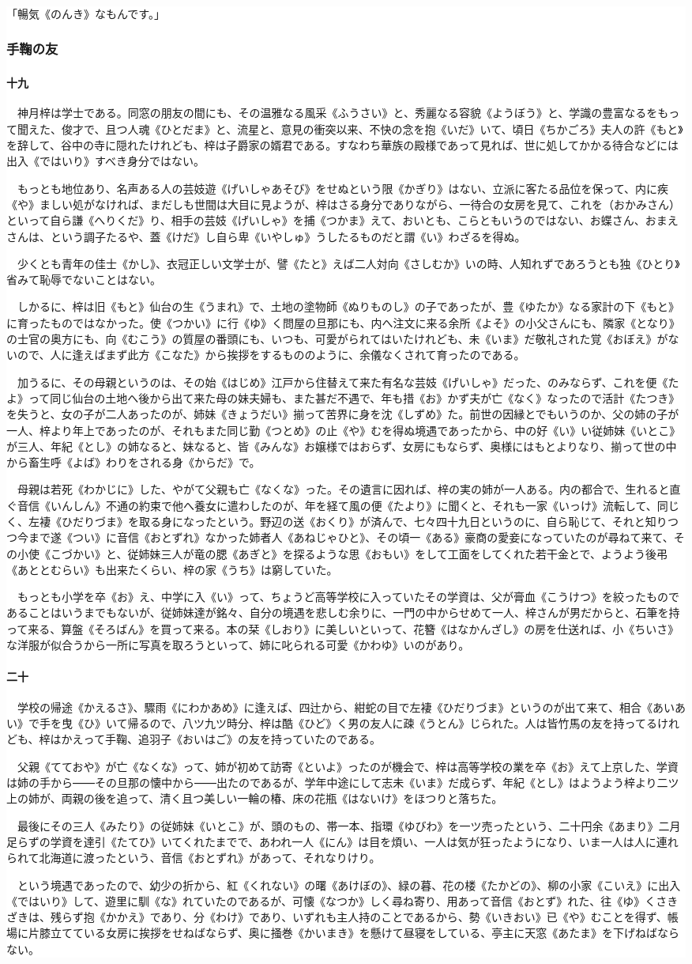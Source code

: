 「暢気《のんき》なもんです。」





### 手鞠の友




#### 十九




　神月梓は学士である。同窓の朋友の間にも、その温雅なる風采《ふうさい》と、秀麗なる容貌《ようぼう》と、学識の豊富なるをもって聞えた、俊才で、且つ人魂《ひとだま》と、流星と、意見の衝突以来、不快の念を抱《いだ》いて、頃日《ちかごろ》夫人の許《もと》を辞して、谷中の寺に隠れたけれども、梓は子爵家の婿君である。すなわち華族の殿様であって見れば、世に処してかかる待合などには出入《ではいり》すべき身分ではない。

　もっとも地位あり、名声ある人の芸妓遊《げいしゃあそび》をせぬという限《かぎり》はない、立派に客たる品位を保って、内に疾《や》ましい処がなければ、まだしも世間は大目に見ようが、梓はさる身分でありながら、一待合の女房を見て、これを（おかみさん）といって自ら謙《へりくだ》り、相手の芸妓《げいしゃ》を捕《つかま》えて、おいとも、こらともいうのではない、お蝶さん、おまえさんは、という調子たるや、蓋《けだ》し自ら卑《いやしゅ》うしたるものだと謂《い》わざるを得ぬ。

　少くとも青年の佳士《かし》、衣冠正しい文学士が、譬《たと》えば二人対向《さしむか》いの時、人知れずであろうとも独《ひとり》省みて恥辱でないことはない。

　しかるに、梓は旧《もと》仙台の生《うまれ》で、土地の塗物師《ぬりものし》の子であったが、豊《ゆたか》なる家計の下《もと》に育ったものではなかった。使《つかい》に行《ゆ》く問屋の旦那にも、内へ注文に来る余所《よそ》の小父さんにも、隣家《となり》の士官の奥方にも、向《むこう》の質屋の番頭にも、いつも、可愛がられてはいたけれども、未《いま》だ敬礼された覚《おぼえ》がないので、人に逢えばまず此方《こなた》から挨拶をするもののように、余儀なくされて育ったのである。

　加うるに、その母親というのは、その始《はじめ》江戸から住替えて来た有名な芸妓《げいしゃ》だった、のみならず、これを便《たよ》って同じ仙台の土地へ後から出て来た母の妹夫婦も、また甚だ不遇で、年も措《お》かず夫が亡《なく》なったので活計《たつき》を失うと、女の子が二人あったのが、姉妹《きょうだい》揃って苦界に身を沈《しずめ》た。前世の因縁とでもいうのか、父の姉の子が一人、梓より年上であったのが、それもまた同じ勤《つとめ》の止《や》むを得ぬ境遇であったから、中の好《い》い従姉妹《いとこ》が三人、年紀《とし》の姉なると、妹なると、皆《みんな》お嬢様ではおらず、女房にもならず、奥様にはもとよりなり、揃って世の中から畜生呼《よば》わりをされる身《からだ》で。

　母親は若死《わかじに》した、やがて父親も亡《なくな》った。その遺言に因れば、梓の実の姉が一人ある。内の都合で、生れると直ぐ音信《いんしん》不通の約束で他へ養女に遣わしたのが、年を経て風の便《たより》に聞くと、それも一家《いっけ》流転して、同じく、左褄《ひだりづま》を取る身になったという。野辺の送《おくり》が済んで、七々四十九日というのに、自ら恥じて、それと知りつつ今まで遂《つい》に音信《おとずれ》なかった姉者人《あねじゃひと》、その頃一《ある》豪商の愛妾になっていたのが尋ねて来て、その小使《こづかい》と、従姉妹三人が竜の腮《あぎと》を探るような思《おもい》をして工面をしてくれた若干金とで、ようよう後弔《あととむらい》も出来たくらい、梓の家《うち》は窮していた。

　もっとも小学を卒《お》え、中学に入《い》って、ちょうど高等学校に入っていたその学資は、父が膏血《こうけつ》を絞ったものであることはいうまでもないが、従姉妹達が銘々、自分の境遇を悲しむ余りに、一門の中からせめて一人、梓さんが男だからと、石筆を持って来る、算盤《そろばん》を買って来る。本の栞《しおり》に美しいといって、花簪《はなかんざし》の房を仕送れば、小《ちいさ》な洋服が似合うから一所に写真を取ろうといって、姉に叱られる可愛《かわゆ》いのがあり。



#### 二十




　学校の帰途《かえるさ》、驟雨《にわかあめ》に逢えば、四辻から、紺蛇の目で左褄《ひだりづま》というのが出て来て、相合《あいあい》で手を曳《ひ》いて帰るので、八ツ九ツ時分、梓は酷《ひど》く男の友人に疎《うとん》じられた。人は皆竹馬の友を持ってるけれども、梓はかえって手鞠、追羽子《おいはご》の友を持っていたのである。

　父親《てておや》が亡《なくな》って、姉が初めて訪寄《といよ》ったのが機会で、梓は高等学校の業を卒《お》えて上京した、学資は姉の手から――その旦那の懐中から――出たのであるが、学年中途にして志未《いま》だ成らず、年紀《とし》はようよう梓より二ツ上の姉が、両親の後を追って、清く且つ美しい一輪の椿、床の花瓶《はないけ》をほつりと落ちた。

　最後にその三人《みたり》の従姉妹《いとこ》が、頭のもの、帯一本、指環《ゆびわ》を一ツ売ったという、二十円余《あまり》二月足らずの学資を達引《たてひ》いてくれたまでで、あわれ一人《にん》は目を煩い、一人は気が狂ったようになり、いま一人は人に連れられて北海道に渡ったという、音信《おとずれ》があって、それなりけり。

　という境遇であったので、幼少の折から、紅《くれない》の曙《あけぼの》、緑の暮、花の楼《たかどの》、柳の小家《こいえ》に出入《ではいり》して、遊里に馴《な》れていたのであるが、可懐《なつか》しく尋ね寄り、用あって音信《おとず》れた、往《ゆ》くさきざきは、残らず抱《かかえ》であり、分《わけ》であり、いずれも主人持のことであるから、勢《いきおい》已《や》むことを得ず、帳場に片膝立てている女房に挨拶をせねばならず、奥に掻巻《かいまき》を懸けて昼寝をしている、亭主に天窓《あたま》を下げねばならない。

